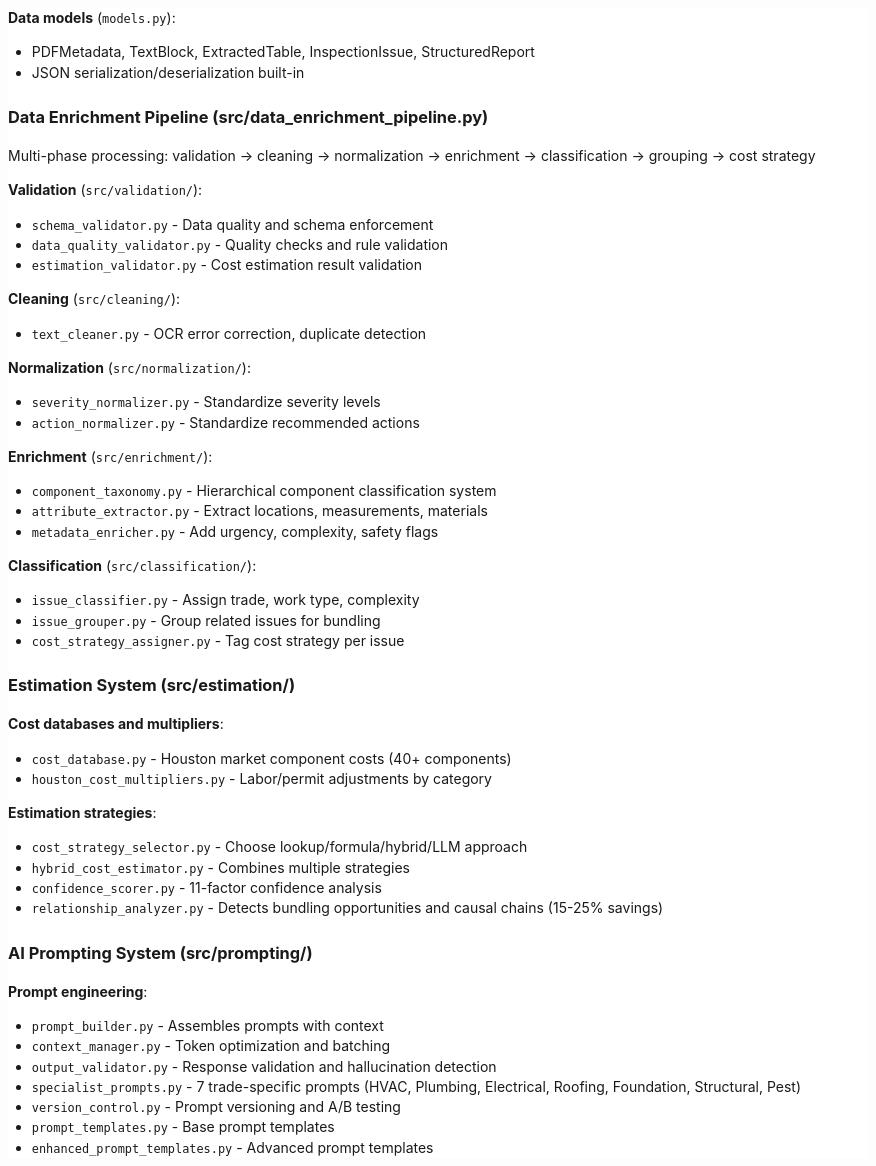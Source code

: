 **Data models** (`models.py`):
- PDFMetadata, TextBlock, ExtractedTable, InspectionIssue, StructuredReport
- JSON serialization/deserialization built-in

### Data Enrichment Pipeline (src/data_enrichment_pipeline.py)

Multi-phase processing: validation → cleaning → normalization → enrichment → classification → grouping → cost strategy

**Validation** (`src/validation/`):
- `schema_validator.py` - Data quality and schema enforcement
- `data_quality_validator.py` - Quality checks and rule validation
- `estimation_validator.py` - Cost estimation result validation

**Cleaning** (`src/cleaning/`):
- `text_cleaner.py` - OCR error correction, duplicate detection

**Normalization** (`src/normalization/`):
- `severity_normalizer.py` - Standardize severity levels
- `action_normalizer.py` - Standardize recommended actions

**Enrichment** (`src/enrichment/`):
- `component_taxonomy.py` - Hierarchical component classification system
- `attribute_extractor.py` - Extract locations, measurements, materials
- `metadata_enricher.py` - Add urgency, complexity, safety flags

**Classification** (`src/classification/`):
- `issue_classifier.py` - Assign trade, work type, complexity
- `issue_grouper.py` - Group related issues for bundling
- `cost_strategy_assigner.py` - Tag cost strategy per issue

### Estimation System (src/estimation/)

**Cost databases and multipliers**:
- `cost_database.py` - Houston market component costs (40+ components)
- `houston_cost_multipliers.py` - Labor/permit adjustments by category

**Estimation strategies**:
- `cost_strategy_selector.py` - Choose lookup/formula/hybrid/LLM approach
- `hybrid_cost_estimator.py` - Combines multiple strategies
- `confidence_scorer.py` - 11-factor confidence analysis
- `relationship_analyzer.py` - Detects bundling opportunities and causal chains (15-25% savings)

### AI Prompting System (src/prompting/)

**Prompt engineering**:
- `prompt_builder.py` - Assembles prompts with context
- `context_manager.py` - Token optimization and batching
- `output_validator.py` - Response validation and hallucination detection
- `specialist_prompts.py` - 7 trade-specific prompts (HVAC, Plumbing, Electrical, Roofing, Foundation, Structural, Pest)
- `version_control.py` - Prompt versioning and A/B testing
- `prompt_templates.py` - Base prompt templates
- `enhanced_prompt_templates.py` - Advanced prompt templates
